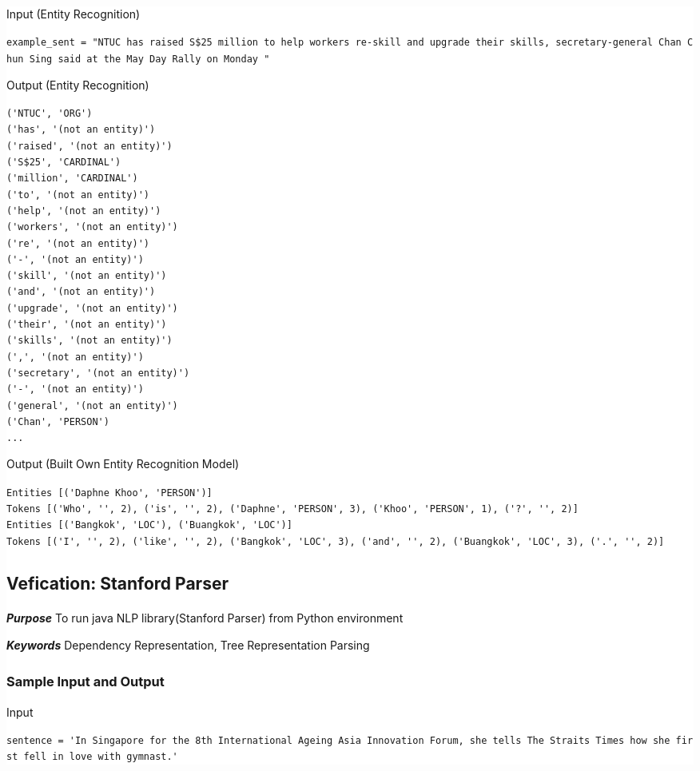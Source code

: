 Input (Entity Recognition)

```
example_sent = "NTUC has raised S$25 million to help workers re-skill and upgrade their skills, secretary-general Chan Chun Sing said at the May Day Rally on Monday "
```

Output (Entity Recognition)

```
('NTUC', 'ORG')
('has', '(not an entity)')
('raised', '(not an entity)')
('S$25', 'CARDINAL')
('million', 'CARDINAL')
('to', '(not an entity)')
('help', '(not an entity)')
('workers', '(not an entity)')
('re', '(not an entity)')
('-', '(not an entity)')
('skill', '(not an entity)')
('and', '(not an entity)')
('upgrade', '(not an entity)')
('their', '(not an entity)')
('skills', '(not an entity)')
(',', '(not an entity)')
('secretary', '(not an entity)')
('-', '(not an entity)')
('general', '(not an entity)')
('Chan', 'PERSON')
...
```

Output (Built Own Entity Recognition Model)

```
Entities [('Daphne Khoo', 'PERSON')]
Tokens [('Who', '', 2), ('is', '', 2), ('Daphne', 'PERSON', 3), ('Khoo', 'PERSON', 1), ('?', '', 2)]
Entities [('Bangkok', 'LOC'), ('Buangkok', 'LOC')]
Tokens [('I', '', 2), ('like', '', 2), ('Bangkok', 'LOC', 3), ('and', '', 2), ('Buangkok', 'LOC', 3), ('.', '', 2)]
```

## Vefication: Stanford Parser
***Purpose*** To run java NLP library(Stanford Parser) from Python environment

***Keywords*** Dependency Representation, Tree Representation Parsing

### Sample Input and Output

Input

```
sentence = 'In Singapore for the 8th International Ageing Asia Innovation Forum, she tells The Straits Times how she first fell in love with gymnast.'
```
